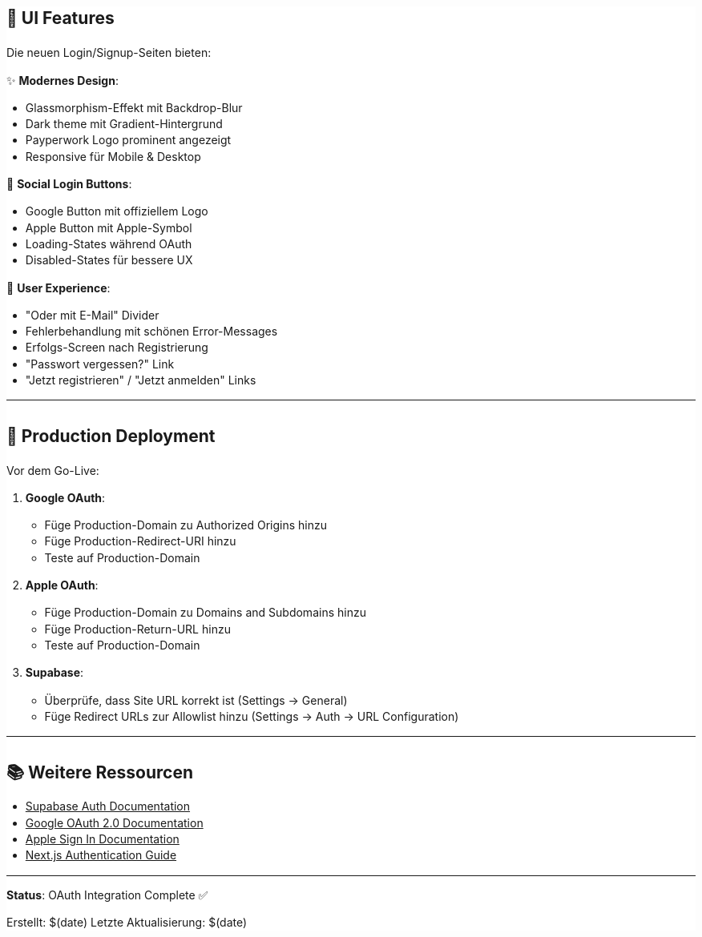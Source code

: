 
## 🎨 UI Features

Die neuen Login/Signup-Seiten bieten:

✨ **Modernes Design**:

- Glassmorphism-Effekt mit Backdrop-Blur
- Dark theme mit Gradient-Hintergrund
- Payperwork Logo prominent angezeigt
- Responsive für Mobile & Desktop

🔘 **Social Login Buttons**:

- Google Button mit offiziellem Logo
- Apple Button mit Apple-Symbol
- Loading-States während OAuth
- Disabled-States für bessere UX

📱 **User Experience**:

- "Oder mit E-Mail" Divider
- Fehlerbehandlung mit schönen Error-Messages
- Erfolgs-Screen nach Registrierung
- "Passwort vergessen?" Link
- "Jetzt registrieren" / "Jetzt anmelden" Links

---

## 🚀 Production Deployment

Vor dem Go-Live:

1. **Google OAuth**:
   - Füge Production-Domain zu Authorized Origins hinzu
   - Füge Production-Redirect-URI hinzu
   - Teste auf Production-Domain

2. **Apple OAuth**:
   - Füge Production-Domain zu Domains and Subdomains hinzu
   - Füge Production-Return-URL hinzu
   - Teste auf Production-Domain

3. **Supabase**:
   - Überprüfe, dass Site URL korrekt ist (Settings → General)
   - Füge Redirect URLs zur Allowlist hinzu (Settings → Auth → URL Configuration)

---

## 📚 Weitere Ressourcen

- [Supabase Auth Documentation](https://supabase.com/docs/guides/auth)
- [Google OAuth 2.0 Documentation](https://developers.google.com/identity/protocols/oauth2)
- [Apple Sign In Documentation](https://developer.apple.com/sign-in-with-apple/)
- [Next.js Authentication Guide](https://nextjs.org/docs/authentication)

---

**Status**: OAuth Integration Complete ✅

Erstellt: $(date)
Letzte Aktualisierung: $(date)
